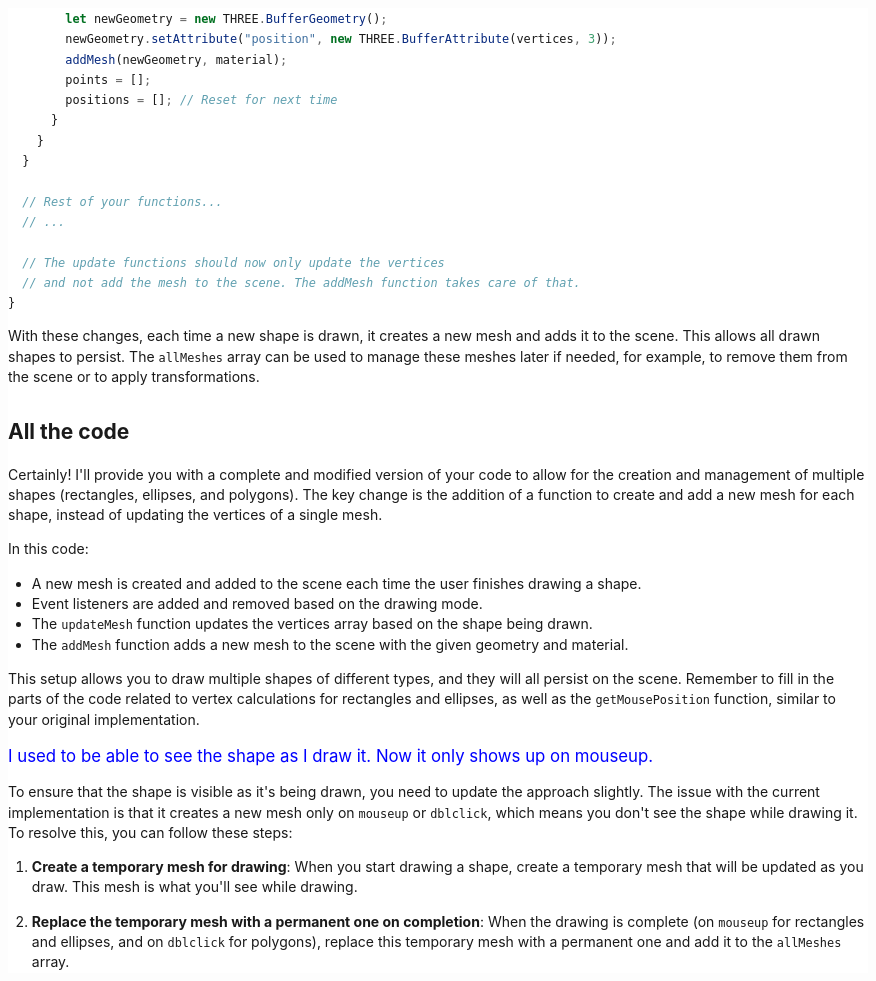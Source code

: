 ```javascript
        let newGeometry = new THREE.BufferGeometry();
        newGeometry.setAttribute("position", new THREE.BufferAttribute(vertices, 3));
        addMesh(newGeometry, material);
        points = [];
        positions = []; // Reset for next time
      }
    }
  }

  // Rest of your functions...
  // ...

  // The update functions should now only update the vertices
  // and not add the mesh to the scene. The addMesh function takes care of that.
}
```

With these changes, each time a new shape is drawn, it creates a new mesh and adds it to the scene. This allows all drawn shapes to persist. The `allMeshes` array can be used to manage these meshes later if needed, for example, to remove them from the scene or to apply transformations.

## All the code

Certainly! I'll provide you with a complete and modified version of your code to allow for the creation and management of multiple shapes (rectangles, ellipses, and polygons). The key change is the addition of a function to create and add a new mesh for each shape, instead of updating the vertices of a single mesh.

In this code:

- A new mesh is created and added to the scene each time the user finishes drawing a shape.
- Event listeners are added and removed based on the drawing mode.
- The `updateMesh` function updates the vertices array based on the shape being drawn.
- The `addMesh` function adds a new mesh to the scene with the given geometry and material.

This setup allows you to draw multiple shapes of different types, and they will all persist on the scene. Remember to fill in the parts of the code related to vertex calculations for rectangles and ellipses, as well as the `getMousePosition` function, similar to your original implementation.

<span style="color:blue;font-size:larger;">I used to be able to see the shape as I draw it.  Now it only shows up on mouseup.</span>

To ensure that the shape is visible as it's being drawn, you need to update the approach slightly. The issue with the current implementation is that it creates a new mesh only on `mouseup` or `dblclick`, which means you don't see the shape while drawing it. To resolve this, you can follow these steps:

1. **Create a temporary mesh for drawing**: When you start drawing a shape, create a temporary mesh that will be updated as you draw. This mesh is what you'll see while drawing.

2. **Replace the temporary mesh with a permanent one on completion**: When the drawing is complete (on `mouseup` for rectangles and ellipses, and on `dblclick` for polygons), replace this temporary mesh with a permanent one and add it to the `allMeshes` array.
